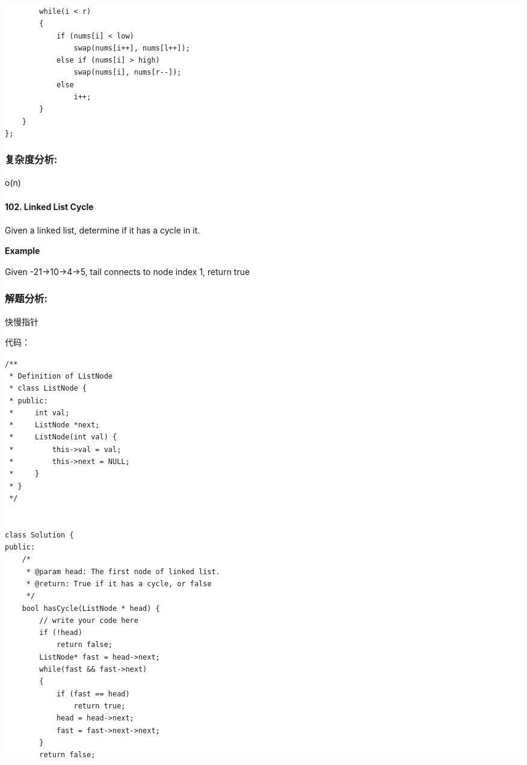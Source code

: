 ```
        while(i < r)
        {
            if (nums[i] < low)
                swap(nums[i++], nums[l++]);
            else if (nums[i] > high)
                swap(nums[i], nums[r--]);
            else
                i++;
        }
    }
};
```

### 复杂度分析:

o\(n\)

#### 102. Linked List Cycle

Given a linked list, determine if it has a cycle in it.

**Example**

Given -21-&gt;10-&gt;4-&gt;5, tail connects to node index 1, return true

### 解题分析:

快慢指针

代码：

```
/**
 * Definition of ListNode
 * class ListNode {
 * public:
 *     int val;
 *     ListNode *next;
 *     ListNode(int val) {
 *         this->val = val;
 *         this->next = NULL;
 *     }
 * }
 */


class Solution {
public:
    /*
     * @param head: The first node of linked list.
     * @return: True if it has a cycle, or false
     */
    bool hasCycle(ListNode * head) {
        // write your code here
        if (!head)
            return false;
        ListNode* fast = head->next;
        while(fast && fast->next)
        {
            if (fast == head)
                return true;
            head = head->next;
            fast = fast->next->next;
        }
        return false;
```